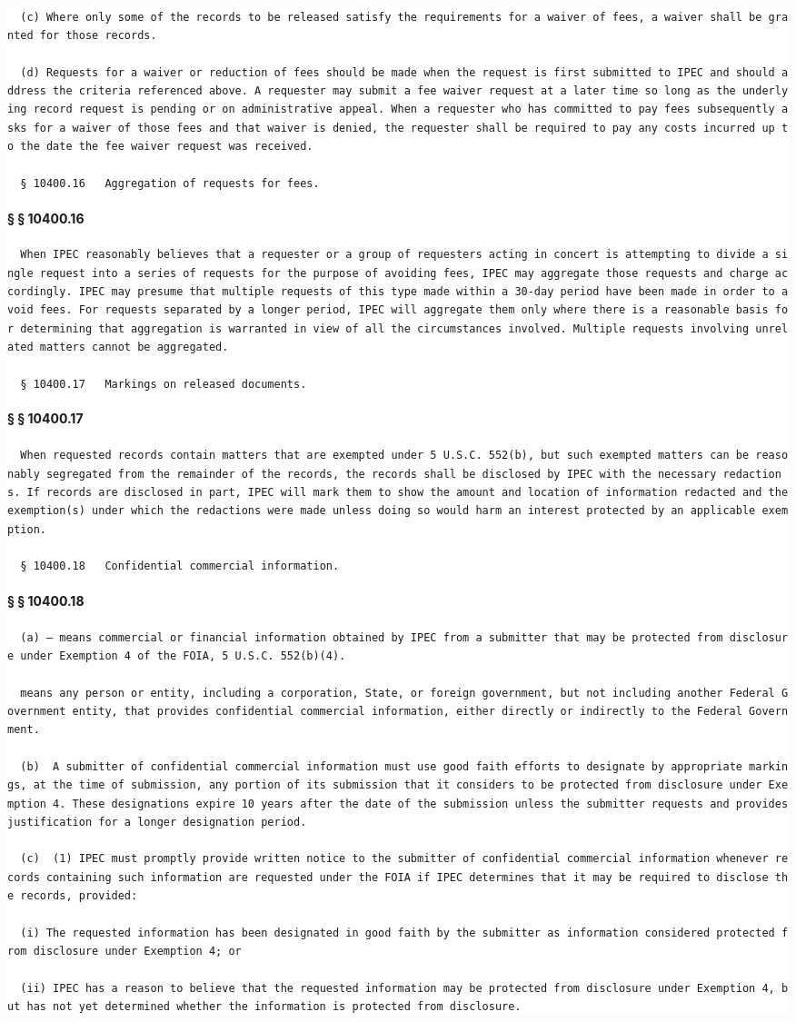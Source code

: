       (c) Where only some of the records to be released satisfy the requirements for a waiver of fees, a waiver shall be granted for those records.

      (d) Requests for a waiver or reduction of fees should be made when the request is first submitted to IPEC and should address the criteria referenced above. A requester may submit a fee waiver request at a later time so long as the underlying record request is pending or on administrative appeal. When a requester who has committed to pay fees subsequently asks for a waiver of those fees and that waiver is denied, the requester shall be required to pay any costs incurred up to the date the fee waiver request was received.

      § 10400.16   Aggregation of requests for fees.

#### § § 10400.16

      When IPEC reasonably believes that a requester or a group of requesters acting in concert is attempting to divide a single request into a series of requests for the purpose of avoiding fees, IPEC may aggregate those requests and charge accordingly. IPEC may presume that multiple requests of this type made within a 30-day period have been made in order to avoid fees. For requests separated by a longer period, IPEC will aggregate them only where there is a reasonable basis for determining that aggregation is warranted in view of all the circumstances involved. Multiple requests involving unrelated matters cannot be aggregated.

      § 10400.17   Markings on released documents.

#### § § 10400.17

      When requested records contain matters that are exempted under 5 U.S.C. 552(b), but such exempted matters can be reasonably segregated from the remainder of the records, the records shall be disclosed by IPEC with the necessary redactions. If records are disclosed in part, IPEC will mark them to show the amount and location of information redacted and the exemption(s) under which the redactions were made unless doing so would harm an interest protected by an applicable exemption.

      § 10400.18   Confidential commercial information.

#### § § 10400.18

      (a) — means commercial or financial information obtained by IPEC from a submitter that may be protected from disclosure under Exemption 4 of the FOIA, 5 U.S.C. 552(b)(4).

      means any person or entity, including a corporation, State, or foreign government, but not including another Federal Government entity, that provides confidential commercial information, either directly or indirectly to the Federal Government.

      (b)  A submitter of confidential commercial information must use good faith efforts to designate by appropriate markings, at the time of submission, any portion of its submission that it considers to be protected from disclosure under Exemption 4. These designations expire 10 years after the date of the submission unless the submitter requests and provides justification for a longer designation period.

      (c)  (1) IPEC must promptly provide written notice to the submitter of confidential commercial information whenever records containing such information are requested under the FOIA if IPEC determines that it may be required to disclose the records, provided:

      (i) The requested information has been designated in good faith by the submitter as information considered protected from disclosure under Exemption 4; or

      (ii) IPEC has a reason to believe that the requested information may be protected from disclosure under Exemption 4, but has not yet determined whether the information is protected from disclosure.
